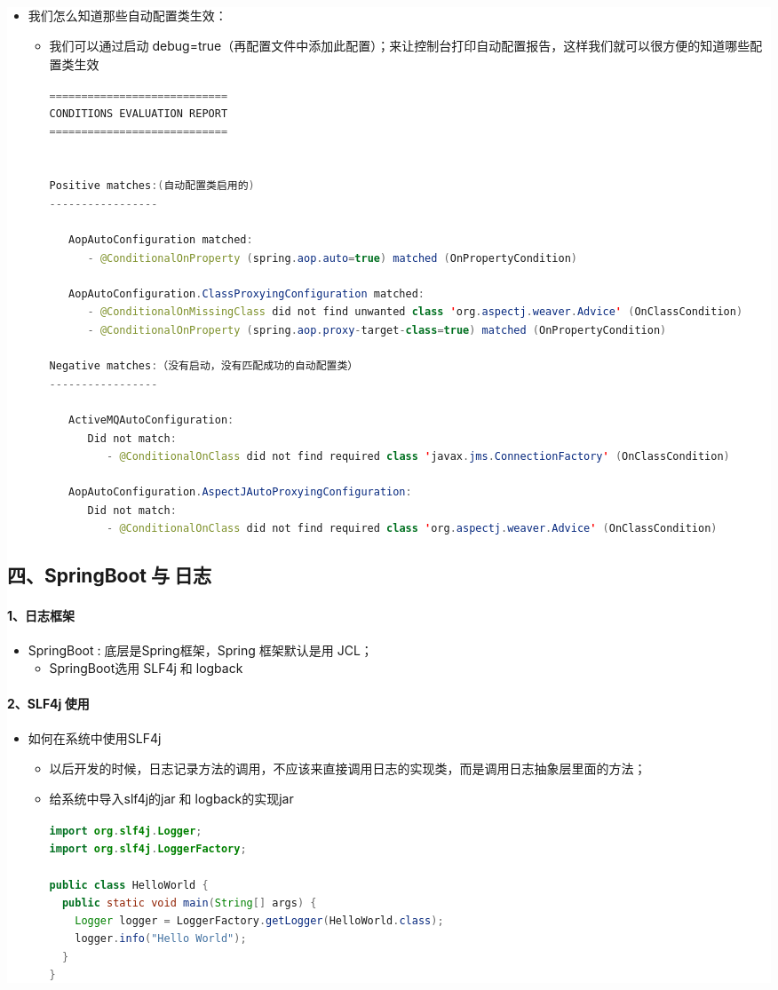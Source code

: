 
* 我们怎么知道那些自动配置类生效：

  * 我们可以通过启动 debug=true（再配置文件中添加此配置）；来让控制台打印自动配置报告，这样我们就可以很方便的知道哪些配置类生效

    ```java
    ============================
    CONDITIONS EVALUATION REPORT
    ============================
    
    
    Positive matches:(自动配置类启用的)
    -----------------
    
       AopAutoConfiguration matched:
          - @ConditionalOnProperty (spring.aop.auto=true) matched (OnPropertyCondition)
    
       AopAutoConfiguration.ClassProxyingConfiguration matched:
          - @ConditionalOnMissingClass did not find unwanted class 'org.aspectj.weaver.Advice' (OnClassCondition)
          - @ConditionalOnProperty (spring.aop.proxy-target-class=true) matched (OnPropertyCondition)
              
    Negative matches:（没有启动，没有匹配成功的自动配置类）
    -----------------
    
       ActiveMQAutoConfiguration:
          Did not match:
             - @ConditionalOnClass did not find required class 'javax.jms.ConnectionFactory' (OnClassCondition)
    
       AopAutoConfiguration.AspectJAutoProxyingConfiguration:
          Did not match:
             - @ConditionalOnClass did not find required class 'org.aspectj.weaver.Advice' (OnClassCondition)
    ```

    

## 四、SpringBoot 与 日志

#### 1、日志框架

* SpringBoot : 底层是Spring框架，Spring 框架默认是用 JCL；
  * SpringBoot选用 SLF4j 和 logback

#### 2、SLF4j 使用

* 如何在系统中使用SLF4j

  * 以后开发的时候，日志记录方法的调用，不应该来直接调用日志的实现类，而是调用日志抽象层里面的方法；

  * 给系统中导入slf4j的jar 和 logback的实现jar

    ```java
    import org.slf4j.Logger;
    import org.slf4j.LoggerFactory;
    
    public class HelloWorld {
      public static void main(String[] args) {
        Logger logger = LoggerFactory.getLogger(HelloWorld.class);
        logger.info("Hello World");
      }
    }
    ```
